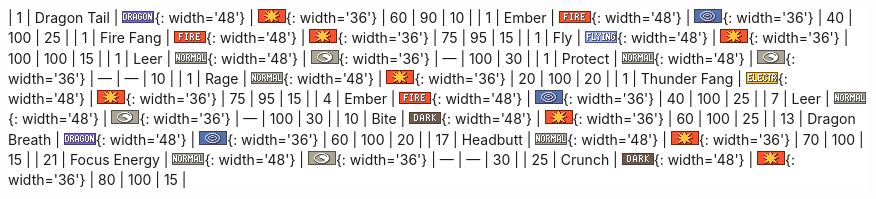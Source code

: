 | 1 | Dragon Tail | ![dragon](../assets/types/dragon.png){: width='48'} | ![physical](../assets/move_category/physical.png){: width='36'} | 60 | 90 | 10 |
| 1 | Ember | ![fire](../assets/types/fire.png){: width='48'} | ![special](../assets/move_category/special.png){: width='36'} | 40 | 100 | 25 |
| 1 | Fire Fang | ![fire](../assets/types/fire.png){: width='48'} | ![physical](../assets/move_category/physical.png){: width='36'} | 75 | 95 | 15 |
| 1 | Fly | ![flying](../assets/types/flying.png){: width='48'} | ![physical](../assets/move_category/physical.png){: width='36'} | 100 | 100 | 15 |
| 1 | Leer | ![normal](../assets/types/normal.png){: width='48'} | ![status](../assets/move_category/status.png){: width='36'} | — | 100 | 30 |
| 1 | Protect | ![normal](../assets/types/normal.png){: width='48'} | ![status](../assets/move_category/status.png){: width='36'} | — | — | 10 |
| 1 | Rage | ![normal](../assets/types/normal.png){: width='48'} | ![physical](../assets/move_category/physical.png){: width='36'} | 20 | 100 | 20 |
| 1 | Thunder Fang | ![electric](../assets/types/electric.png){: width='48'} | ![physical](../assets/move_category/physical.png){: width='36'} | 75 | 95 | 15 |
| 4 | Ember | ![fire](../assets/types/fire.png){: width='48'} | ![special](../assets/move_category/special.png){: width='36'} | 40 | 100 | 25 |
| 7 | Leer | ![normal](../assets/types/normal.png){: width='48'} | ![status](../assets/move_category/status.png){: width='36'} | — | 100 | 30 |
| 10 | Bite | ![dark](../assets/types/dark.png){: width='48'} | ![physical](../assets/move_category/physical.png){: width='36'} | 60 | 100 | 25 |
| 13 | Dragon Breath | ![dragon](../assets/types/dragon.png){: width='48'} | ![special](../assets/move_category/special.png){: width='36'} | 60 | 100 | 20 |
| 17 | Headbutt | ![normal](../assets/types/normal.png){: width='48'} | ![physical](../assets/move_category/physical.png){: width='36'} | 70 | 100 | 15 |
| 21 | Focus Energy | ![normal](../assets/types/normal.png){: width='48'} | ![status](../assets/move_category/status.png){: width='36'} | — | — | 30 |
| 25 | Crunch | ![dark](../assets/types/dark.png){: width='48'} | ![physical](../assets/move_category/physical.png){: width='36'} | 80 | 100 | 15 |